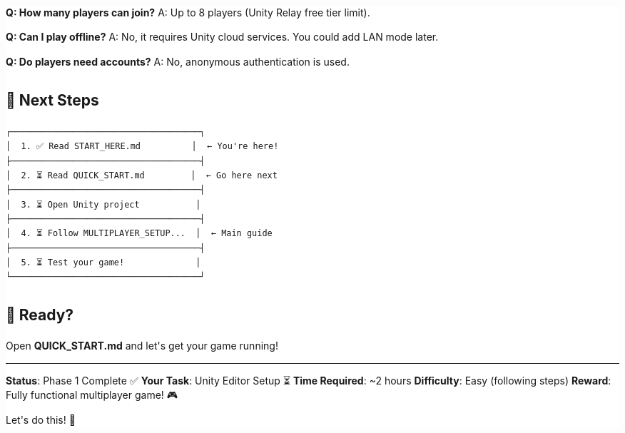 **Q: How many players can join?**
A: Up to 8 players (Unity Relay free tier limit).

**Q: Can I play offline?**
A: No, it requires Unity cloud services. You could add LAN mode later.

**Q: Do players need accounts?**
A: No, anonymous authentication is used.

## 🎯 Next Steps

```
┌─────────────────────────────────────┐
│  1. ✅ Read START_HERE.md          │  ← You're here!
├─────────────────────────────────────┤
│  2. ⏳ Read QUICK_START.md         │  ← Go here next
├─────────────────────────────────────┤
│  3. ⏳ Open Unity project           │
├─────────────────────────────────────┤
│  4. ⏳ Follow MULTIPLAYER_SETUP...  │  ← Main guide
├─────────────────────────────────────┤
│  5. ⏳ Test your game!              │
└─────────────────────────────────────┘
```

## 🎉 Ready?

Open **QUICK_START.md** and let's get your game running!

---

**Status**: Phase 1 Complete ✅
**Your Task**: Unity Editor Setup ⏳
**Time Required**: ~2 hours
**Difficulty**: Easy (following steps)
**Reward**: Fully functional multiplayer game! 🎮

Let's do this! 🚀

